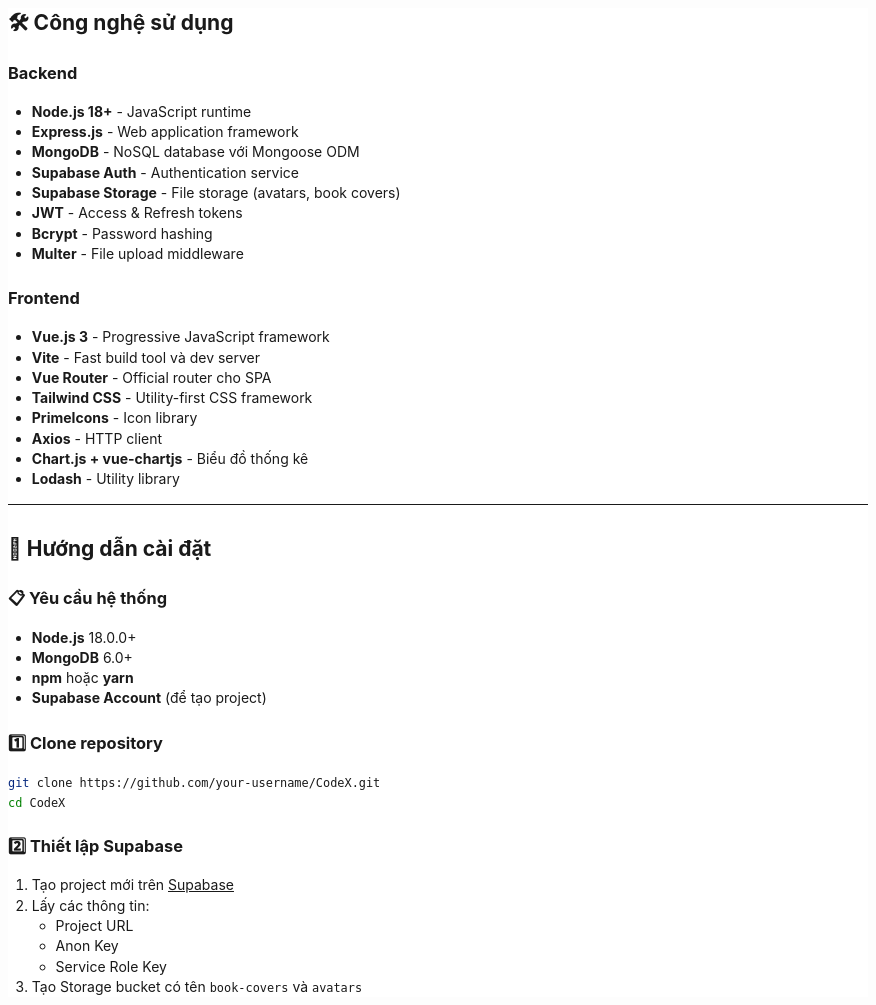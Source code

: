 
## 🛠️ Công nghệ sử dụng

### Backend

- **Node.js 18+** - JavaScript runtime
- **Express.js** - Web application framework
- **MongoDB** - NoSQL database với Mongoose ODM
- **Supabase Auth** - Authentication service
- **Supabase Storage** - File storage (avatars, book covers)
- **JWT** - Access & Refresh tokens
- **Bcrypt** - Password hashing
- **Multer** - File upload middleware

### Frontend

- **Vue.js 3** - Progressive JavaScript framework
- **Vite** - Fast build tool và dev server
- **Vue Router** - Official router cho SPA
- **Tailwind CSS** - Utility-first CSS framework
- **PrimeIcons** - Icon library
- **Axios** - HTTP client
- **Chart.js + vue-chartjs** - Biểu đồ thống kê
- **Lodash** - Utility library

---

## 🚀 Hướng dẫn cài đặt

### 📋 Yêu cầu hệ thống

- **Node.js** 18.0.0+
- **MongoDB** 6.0+
- **npm** hoặc **yarn**
- **Supabase Account** (để tạo project)

### 1️⃣ Clone repository

```bash
git clone https://github.com/your-username/CodeX.git
cd CodeX
```

### 2️⃣ Thiết lập Supabase

1. Tạo project mới trên [Supabase](https://supabase.com)
2. Lấy các thông tin:
   - Project URL
   - Anon Key
   - Service Role Key
3. Tạo Storage bucket có tên `book-covers` và `avatars`
